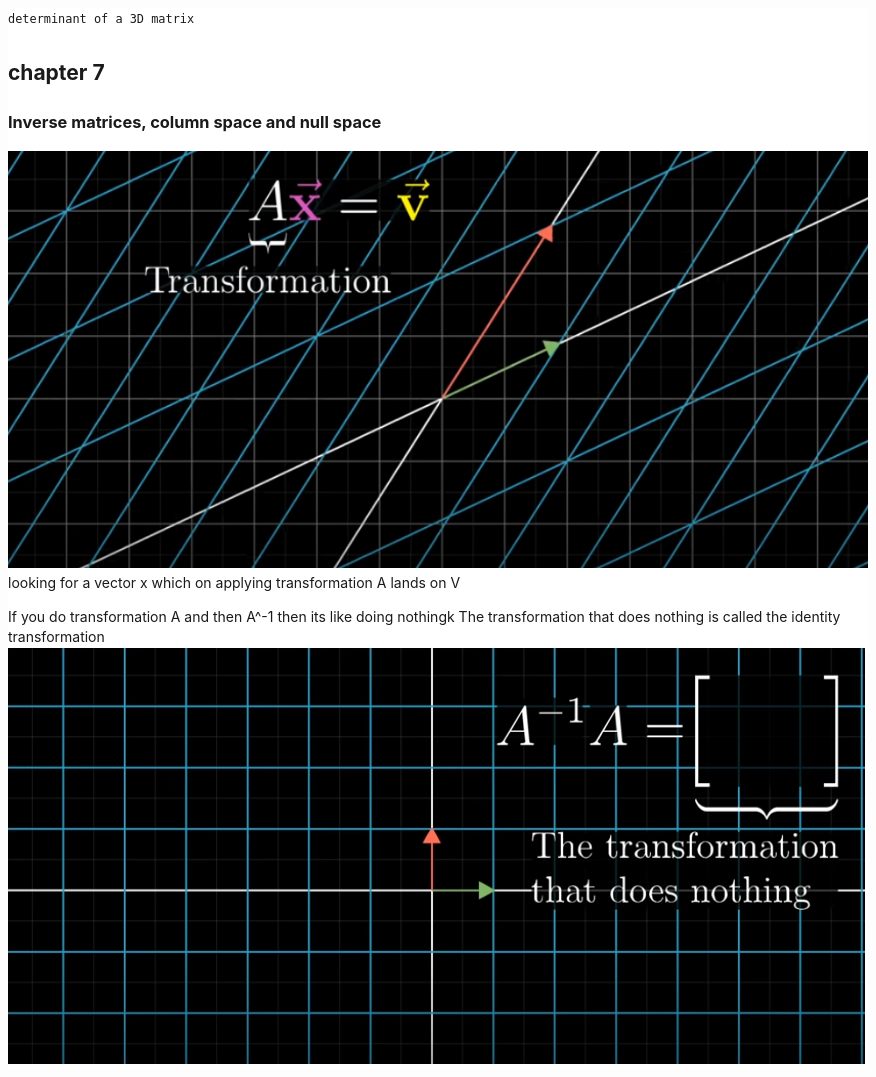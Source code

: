     determinant of a 3D matrix 

## chapter 7 
### Inverse matrices, column space and null space

![c7_1](assets/image-2.png)
looking for a vector x which on applying transformation A lands on V

If you do transformation A and then A^-1 then its like doing nothingk 
The transformation that does nothing is called the identity transformation
![c7_2](assets/image-3.png)
